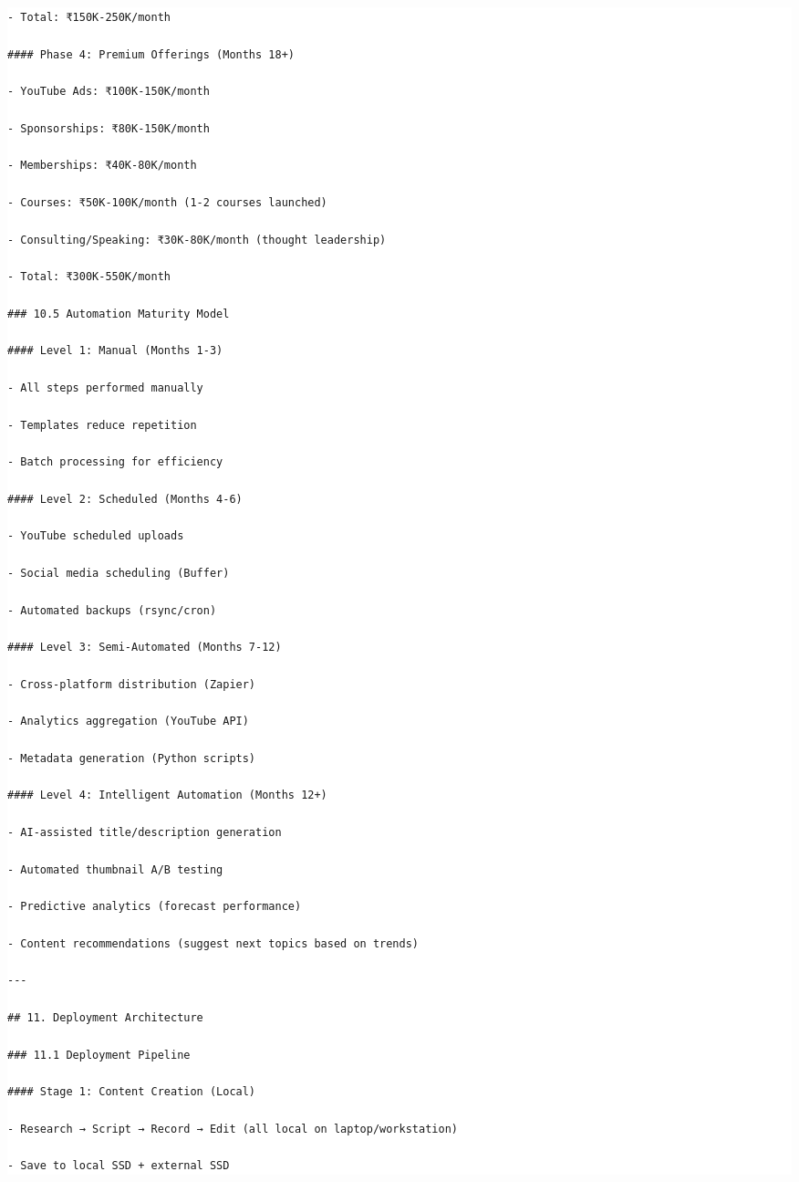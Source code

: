 ```text
- Total: ₹150K-250K/month

#### Phase 4: Premium Offerings (Months 18+)

- YouTube Ads: ₹100K-150K/month

- Sponsorships: ₹80K-150K/month

- Memberships: ₹40K-80K/month

- Courses: ₹50K-100K/month (1-2 courses launched)

- Consulting/Speaking: ₹30K-80K/month (thought leadership)

- Total: ₹300K-550K/month

### 10.5 Automation Maturity Model

#### Level 1: Manual (Months 1-3)

- All steps performed manually

- Templates reduce repetition

- Batch processing for efficiency

#### Level 2: Scheduled (Months 4-6)

- YouTube scheduled uploads

- Social media scheduling (Buffer)

- Automated backups (rsync/cron)

#### Level 3: Semi-Automated (Months 7-12)

- Cross-platform distribution (Zapier)

- Analytics aggregation (YouTube API)

- Metadata generation (Python scripts)

#### Level 4: Intelligent Automation (Months 12+)

- AI-assisted title/description generation

- Automated thumbnail A/B testing

- Predictive analytics (forecast performance)

- Content recommendations (suggest next topics based on trends)

---

## 11. Deployment Architecture

### 11.1 Deployment Pipeline

#### Stage 1: Content Creation (Local)

- Research → Script → Record → Edit (all local on laptop/workstation)

- Save to local SSD + external SSD
```